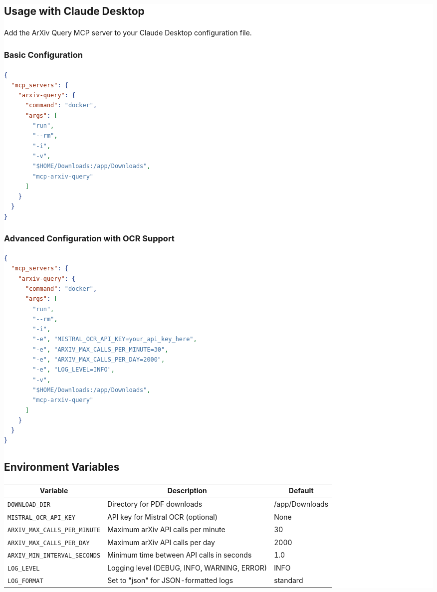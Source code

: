 ## Usage with Claude Desktop

Add the ArXiv Query MCP server to your Claude Desktop configuration file.

### Basic Configuration

```json
{
  "mcp_servers": {
    "arxiv-query": {
      "command": "docker",
      "args": [
        "run",
        "--rm",
        "-i",
        "-v",
        "$HOME/Downloads:/app/Downloads",
        "mcp-arxiv-query"
      ]
    }
  }
}
```

### Advanced Configuration with OCR Support

```json
{
  "mcp_servers": {
    "arxiv-query": {
      "command": "docker",
      "args": [
        "run",
        "--rm",
        "-i",
        "-e", "MISTRAL_OCR_API_KEY=your_api_key_here",
        "-e", "ARXIV_MAX_CALLS_PER_MINUTE=30",
        "-e", "ARXIV_MAX_CALLS_PER_DAY=2000",
        "-e", "LOG_LEVEL=INFO",
        "-v",
        "$HOME/Downloads:/app/Downloads",
        "mcp-arxiv-query"
      ]
    }
  }
}
```

## Environment Variables

| Variable                   | Description                                          | Default    |
|----------------------------|------------------------------------------------------|------------|
| `DOWNLOAD_DIR`             | Directory for PDF downloads                          | /app/Downloads |
| `MISTRAL_OCR_API_KEY`      | API key for Mistral OCR (optional)                   | None       |
| `ARXIV_MAX_CALLS_PER_MINUTE` | Maximum arXiv API calls per minute                 | 30         |
| `ARXIV_MAX_CALLS_PER_DAY`  | Maximum arXiv API calls per day                      | 2000       |
| `ARXIV_MIN_INTERVAL_SECONDS` | Minimum time between API calls in seconds          | 1.0        |
| `LOG_LEVEL`                | Logging level (DEBUG, INFO, WARNING, ERROR)          | INFO       |
| `LOG_FORMAT`               | Set to "json" for JSON-formatted logs                | standard   |